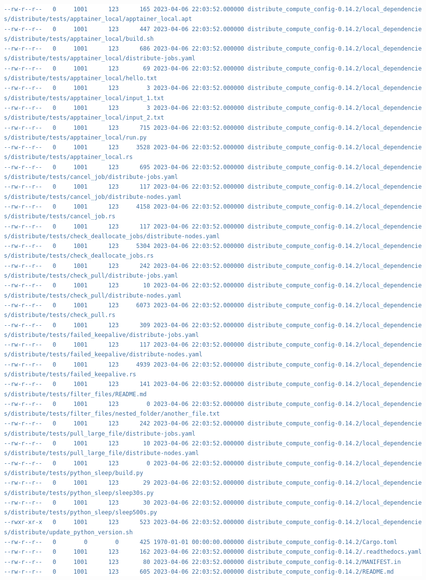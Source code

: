 ```diff
--rw-r--r--   0     1001      123      165 2023-04-06 22:03:52.000000 distribute_compute_config-0.14.2/local_dependencies/distribute/tests/apptainer_local/apptainer_local.apt
--rw-r--r--   0     1001      123      447 2023-04-06 22:03:52.000000 distribute_compute_config-0.14.2/local_dependencies/distribute/tests/apptainer_local/build.sh
--rw-r--r--   0     1001      123      686 2023-04-06 22:03:52.000000 distribute_compute_config-0.14.2/local_dependencies/distribute/tests/apptainer_local/distribute-jobs.yaml
--rw-r--r--   0     1001      123       69 2023-04-06 22:03:52.000000 distribute_compute_config-0.14.2/local_dependencies/distribute/tests/apptainer_local/hello.txt
--rw-r--r--   0     1001      123        3 2023-04-06 22:03:52.000000 distribute_compute_config-0.14.2/local_dependencies/distribute/tests/apptainer_local/input_1.txt
--rw-r--r--   0     1001      123        3 2023-04-06 22:03:52.000000 distribute_compute_config-0.14.2/local_dependencies/distribute/tests/apptainer_local/input_2.txt
--rw-r--r--   0     1001      123      715 2023-04-06 22:03:52.000000 distribute_compute_config-0.14.2/local_dependencies/distribute/tests/apptainer_local/run.py
--rw-r--r--   0     1001      123     3528 2023-04-06 22:03:52.000000 distribute_compute_config-0.14.2/local_dependencies/distribute/tests/apptainer_local.rs
--rw-r--r--   0     1001      123      695 2023-04-06 22:03:52.000000 distribute_compute_config-0.14.2/local_dependencies/distribute/tests/cancel_job/distribute-jobs.yaml
--rw-r--r--   0     1001      123      117 2023-04-06 22:03:52.000000 distribute_compute_config-0.14.2/local_dependencies/distribute/tests/cancel_job/distribute-nodes.yaml
--rw-r--r--   0     1001      123     4158 2023-04-06 22:03:52.000000 distribute_compute_config-0.14.2/local_dependencies/distribute/tests/cancel_job.rs
--rw-r--r--   0     1001      123      117 2023-04-06 22:03:52.000000 distribute_compute_config-0.14.2/local_dependencies/distribute/tests/check_deallocate_jobs/distribute-nodes.yaml
--rw-r--r--   0     1001      123     5304 2023-04-06 22:03:52.000000 distribute_compute_config-0.14.2/local_dependencies/distribute/tests/check_deallocate_jobs.rs
--rw-r--r--   0     1001      123      242 2023-04-06 22:03:52.000000 distribute_compute_config-0.14.2/local_dependencies/distribute/tests/check_pull/distribute-jobs.yaml
--rw-r--r--   0     1001      123       10 2023-04-06 22:03:52.000000 distribute_compute_config-0.14.2/local_dependencies/distribute/tests/check_pull/distribute-nodes.yaml
--rw-r--r--   0     1001      123     6073 2023-04-06 22:03:52.000000 distribute_compute_config-0.14.2/local_dependencies/distribute/tests/check_pull.rs
--rw-r--r--   0     1001      123      309 2023-04-06 22:03:52.000000 distribute_compute_config-0.14.2/local_dependencies/distribute/tests/failed_keepalive/distribute-jobs.yaml
--rw-r--r--   0     1001      123      117 2023-04-06 22:03:52.000000 distribute_compute_config-0.14.2/local_dependencies/distribute/tests/failed_keepalive/distribute-nodes.yaml
--rw-r--r--   0     1001      123     4939 2023-04-06 22:03:52.000000 distribute_compute_config-0.14.2/local_dependencies/distribute/tests/failed_keepalive.rs
--rw-r--r--   0     1001      123      141 2023-04-06 22:03:52.000000 distribute_compute_config-0.14.2/local_dependencies/distribute/tests/filter_files/README.md
--rw-r--r--   0     1001      123        0 2023-04-06 22:03:52.000000 distribute_compute_config-0.14.2/local_dependencies/distribute/tests/filter_files/nested_folder/another_file.txt
--rw-r--r--   0     1001      123      242 2023-04-06 22:03:52.000000 distribute_compute_config-0.14.2/local_dependencies/distribute/tests/pull_large_file/distribute-jobs.yaml
--rw-r--r--   0     1001      123       10 2023-04-06 22:03:52.000000 distribute_compute_config-0.14.2/local_dependencies/distribute/tests/pull_large_file/distribute-nodes.yaml
--rw-r--r--   0     1001      123        0 2023-04-06 22:03:52.000000 distribute_compute_config-0.14.2/local_dependencies/distribute/tests/python_sleep/build.py
--rw-r--r--   0     1001      123       29 2023-04-06 22:03:52.000000 distribute_compute_config-0.14.2/local_dependencies/distribute/tests/python_sleep/sleep30s.py
--rw-r--r--   0     1001      123       30 2023-04-06 22:03:52.000000 distribute_compute_config-0.14.2/local_dependencies/distribute/tests/python_sleep/sleep500s.py
--rwxr-xr-x   0     1001      123      523 2023-04-06 22:03:52.000000 distribute_compute_config-0.14.2/local_dependencies/distribute/update_python_version.sh
--rw-r--r--   0        0        0      425 1970-01-01 00:00:00.000000 distribute_compute_config-0.14.2/Cargo.toml
--rw-r--r--   0     1001      123      162 2023-04-06 22:03:52.000000 distribute_compute_config-0.14.2/.readthedocs.yaml
--rw-r--r--   0     1001      123       80 2023-04-06 22:03:52.000000 distribute_compute_config-0.14.2/MANIFEST.in
--rw-r--r--   0     1001      123      605 2023-04-06 22:03:52.000000 distribute_compute_config-0.14.2/README.md
```
